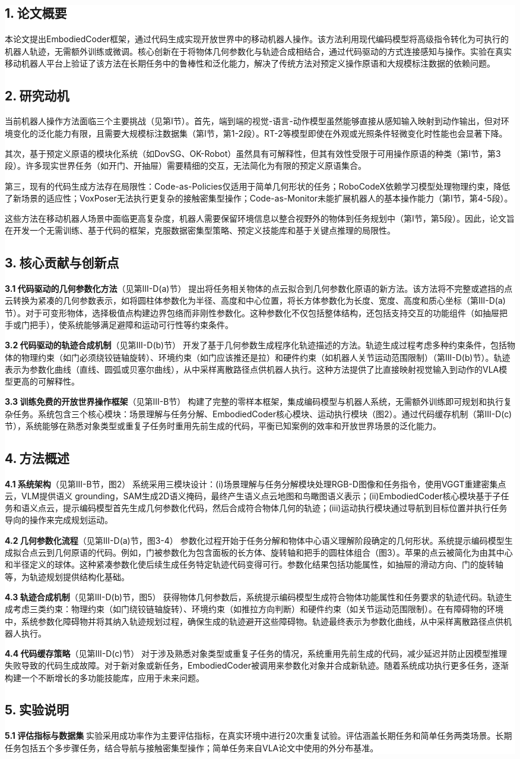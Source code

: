 ## 1. 论文概要
本论文提出EmbodiedCoder框架，通过代码生成实现开放世界中的移动机器人操作。该方法利用现代编码模型将高级指令转化为可执行的机器人轨迹，无需额外训练或微调。核心创新在于将物体几何参数化与轨迹合成相结合，通过代码驱动的方式连接感知与操作。实验在真实移动机器人平台上验证了该方法在长期任务中的鲁棒性和泛化能力，解决了传统方法对预定义操作原语和大规模标注数据的依赖问题。

## 2. 研究动机
当前机器人操作方法面临三个主要挑战（见第I节）。首先，端到端的视觉-语言-动作模型虽然能够直接从感知输入映射到动作输出，但对环境变化的泛化能力有限，且需要大规模标注数据集（第I节，第1-2段）。RT-2等模型即使在外观或光照条件轻微变化时性能也会显著下降。

其次，基于预定义原语的模块化系统（如DovSG、OK-Robot）虽然具有可解释性，但其有效性受限于可用操作原语的种类（第I节，第3段）。许多现实世界任务（如开门、开抽屉）需要精细的交互，无法简化为有限的预定义原语集合。

第三，现有的代码生成方法存在局限性：Code-as-Policies仅适用于简单几何形状的任务；RoboCodeX依赖学习模型处理物理约束，降低了新场景的适应性；VoxPoser无法执行更复杂的接触密集型操作；Code-as-Monitor未能扩展机器人的基本操作能力（第I节，第4-5段）。

这些方法在移动机器人场景中面临更高复杂度，机器人需要保留环境信息以整合视野外的物体到任务规划中（第I节，第5段）。因此，论文旨在开发一个无需训练、基于代码的框架，克服数据密集型策略、预定义技能库和基于关键点推理的局限性。

## 3. 核心贡献与创新点
**3.1 代码驱动的几何参数化方法**（见第III-D(a)节）
提出将任务相关物体的点云拟合到几何参数化原语的新方法。该方法将不完整或遮挡的点云转换为紧凑的几何参数表示，如将圆柱体参数化为半径、高度和中心位置，将长方体参数化为长度、宽度、高度和质心坐标（第III-D(a)节）。对于可变形物体，选择极值点构建边界包络而非刚性参数化。这种参数化不仅包括整体结构，还包括支持交互的功能组件（如抽屉把手或门把手），使系统能够满足避障和运动可行性等约束条件。

**3.2 代码驱动的轨迹合成机制**（见第III-D(b)节）
开发了基于几何参数生成程序化轨迹描述的方法。轨迹生成过程考虑多种约束条件，包括物体的物理约束（如门必须绕铰链轴旋转）、环境约束（如门应该推还是拉）和硬件约束（如机器人关节运动范围限制）（第III-D(b)节）。轨迹表示为参数化曲线（直线、圆弧或贝塞尔曲线），从中采样离散路径点供机器人执行。这种方法提供了比直接映射视觉输入到动作的VLA模型更高的可解释性。

**3.3 训练免费的开放世界操作框架**（见第III-B节）
构建了完整的零样本框架，集成编码模型与机器人系统，无需额外训练即可规划和执行复杂任务。系统包含三个核心模块：场景理解与任务分解、EmbodiedCoder核心模块、运动执行模块（图2）。通过代码缓存机制（第III-D(c)节），系统能够在熟悉对象类型或重复子任务时重用先前生成的代码，平衡已知案例的效率和开放世界场景的泛化能力。

## 4. 方法概述
**4.1 系统架构**（见第III-B节，图2）
系统采用三模块设计：(i)场景理解与任务分解模块处理RGB-D图像和任务指令，使用VGGT重建密集点云，VLM提供语义 grounding，SAM生成2D语义掩码，最终产生语义点云地图和鸟瞰图语义表示；(ii)EmbodiedCoder核心模块基于子任务和语义点云，提示编码模型首先生成几何参数化代码，然后合成符合物体几何的轨迹；(iii)运动执行模块通过导航到目标位置并执行任务导向的操作来完成规划运动。

**4.2 几何参数化流程**（见第III-D(a)节，图3-4）
参数化过程开始于任务分解和物体中心语义理解阶段确定的几何形状。系统提示编码模型生成拟合点云到几何原语的代码。例如，门被参数化为包含面板的长方体、旋转轴和把手的圆柱体组合（图3）。苹果的点云被简化为由其中心和半径定义的球体。这种紧凑参数化使后续生成任务特定轨迹代码变得可行。参数化结果包括功能属性，如抽屉的滑动方向、门的旋转轴等，为轨迹规划提供结构化基础。

**4.3 轨迹合成机制**（见第III-D(b)节，图5）
获得物体几何参数后，系统提示编码模型生成符合物体功能属性和任务要求的轨迹代码。轨迹生成考虑三类约束：物理约束（如门绕铰链轴旋转）、环境约束（如推拉方向判断）和硬件约束（如关节运动范围限制）。在有障碍物的环境中，系统参数化障碍物并将其纳入轨迹规划过程，确保生成的轨迹避开这些障碍物。轨迹最终表示为参数化曲线，从中采样离散路径点供机器人执行。

**4.4 代码缓存策略**（见第III-D(c)节）
对于涉及熟悉对象类型或重复子任务的情况，系统重用先前生成的代码，减少延迟并防止因模型推理失败导致的代码生成故障。对于新对象或新任务，EmbodiedCoder被调用来参数化对象并合成新轨迹。随着系统成功执行更多任务，逐渐构建一个不断增长的多功能技能库，应用于未来问题。

## 5. 实验说明
**5.1 评估指标与数据集**
实验采用成功率作为主要评估指标，在真实环境中进行20次重复试验。评估涵盖长期任务和简单任务两类场景。长期任务包括五个多步骤任务，结合导航与接触密集型操作；简单任务来自VLA论文中使用的外分布基准。
